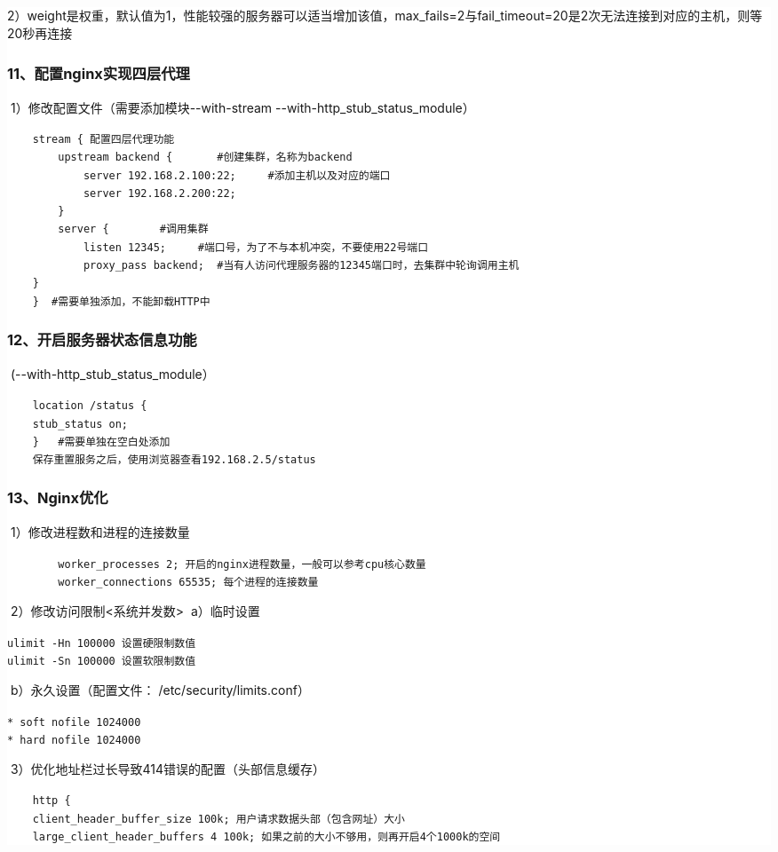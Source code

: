 ​	2）weight是权重，默认值为1，性能较强的服务器可以适当增加该值，max_fails=2与fail_timeout=20是2次无法连接到对应的主机，则等20秒再连接

### 11、配置nginx实现四层代理

​	1）修改配置文件（需要添加模块--with-stream --with-http_stub_status_module）		

```
	stream { 配置四层代理功能
		upstream backend {       #创建集群，名称为backend
			server 192.168.2.100:22;     #添加主机以及对应的端口
			server 192.168.2.200:22;
		}
		server {        #调用集群
			listen 12345;     #端口号，为了不与本机冲突，不要使用22号端口
			proxy_pass backend;  #当有人访问代理服务器的12345端口时，去集群中轮询调用主机
	}
	}  #需要单独添加，不能卸载HTTP中
```

### 12、开启服务器状态信息功能

​	(--with-http_stub_status_module）

```
	location /status {
	stub_status on;
	}   #需要单独在空白处添加
	保存重置服务之后，使用浏览器查看192.168.2.5/status
```

### 13、Nginx优化

​	1）修改进程数和进程的连接数量

```
		worker_processes 2; 开启的nginx进程数量，一般可以参考cpu核心数量
		worker_connections 65535; 每个进程的连接数量
```

​	2）修改访问限制<系统并发数>
​		a）临时设置​			

```shell
ulimit -Hn 100000 设置硬限制数值
ulimit -Sn 100000 设置软限制数值
```

​		b）永久设置（配置文件： /etc/security/limits.conf）

```shell
* soft nofile 1024000
* hard nofile 1024000
```

​     3）优化地址栏过长导致414错误的配置（头部信息缓存）

```
	http {
	client_header_buffer_size 100k; 用户请求数据头部（包含网址）大小
	large_client_header_buffers 4 100k; 如果之前的大小不够用，则再开启4个1000k的空间
```
